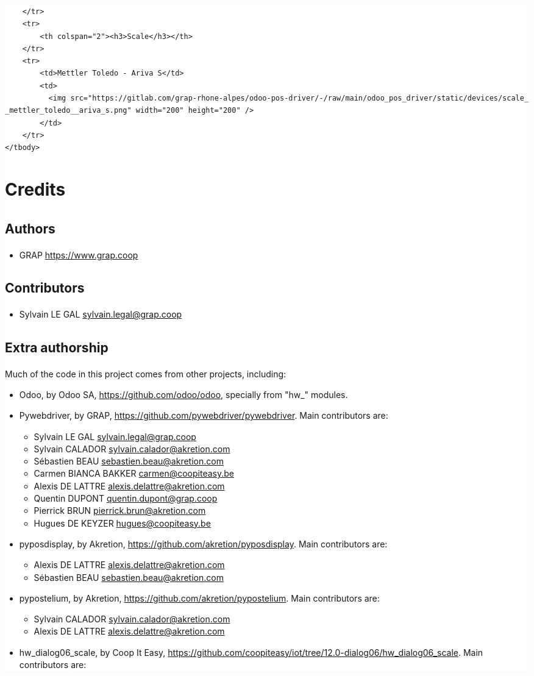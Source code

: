         </tr>
        <tr>
            <th colspan="2"><h3>Scale</h3></th>
        </tr>
        <tr>
            <td>Mettler Toledo - Ariva S</td>
            <td>
              <img src="https://gitlab.com/grap-rhone-alpes/odoo-pos-driver/-/raw/main/odoo_pos_driver/static/devices/scale__mettler_toledo__ariva_s.png" width="200" height="200" />
            </td>
        </tr>
    </tbody>
</table>



# Credits

## Authors

* GRAP <https://www.grap.coop>

## Contributors

* Sylvain LE GAL <sylvain.legal@grap.coop>

## Extra authorship

Much of the code in this project comes from other projects, including:

  * Odoo, by Odoo SA, https://github.com/odoo/odoo, specially from "hw_" modules.

  * Pywebdriver, by GRAP, https://github.com/pywebdriver/pywebdriver. Main contributors are:

    * Sylvain LE GAL <sylvain.legal@grap.coop>
    * Sylvain CALADOR <sylvain.calador@akretion.com>
    * Sébastien BEAU <sebastien.beau@akretion.com>
    * Carmen BIANCA BAKKER <carmen@coopiteasy.be>
    * Alexis DE LATTRE <alexis.delattre@akretion.com>
    * Quentin DUPONT <quentin.dupont@grap.coop>
    * Pierrick BRUN <pierrick.brun@akretion.com>
    * Hugues DE KEYZER  <hugues@coopiteasy.be>

  * pyposdisplay, by Akretion, https://github.com/akretion/pyposdisplay. Main contributors are:

    * Alexis DE LATTRE <alexis.delattre@akretion.com>
    * Sébastien BEAU <sebastien.beau@akretion.com>

  * pypostelium, by Akretion, https://github.com/akretion/pypostelium. Main contributors are:

    * Sylvain CALADOR <sylvain.calador@akretion.com>
    * Alexis DE LATTRE <alexis.delattre@akretion.com>

  * hw_dialog06_scale, by Coop It Easy, https://github.com/coopiteasy/iot/tree/12.0-dialog06/hw_dialog06_scale. Main contributors are:
